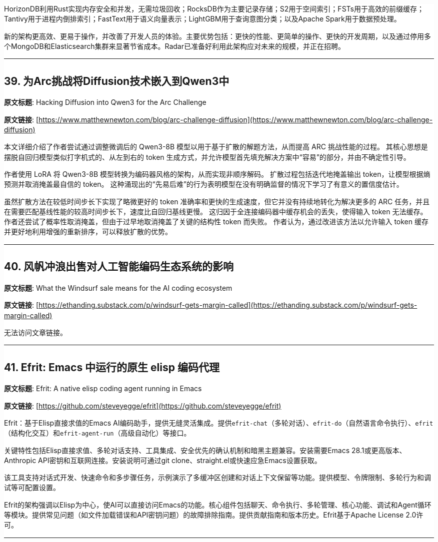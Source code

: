 HorizonDB利用Rust实现内存安全和并发，无需垃圾回收；RocksDB作为主要记录存储；S2用于空间索引；FSTs用于高效的前缀缓存；Tantivy用于进程内倒排索引；FastText用于语义向量表示；LightGBM用于查询意图分类；以及Apache Spark用于数据预处理。

新的架构更高效、更易于操作，并改善了开发人员的体验。主要优势包括：更快的性能、更简单的操作、更快的开发周期，以及通过停用多个MongoDB和Elasticsearch集群来显著节省成本。Radar已准备好利用此架构应对未来的规模，并正在招聘。

---

## 39. 为Arc挑战将Diffusion技术嵌入到Qwen3中

**原文标题**: Hacking Diffusion into Qwen3 for the Arc Challenge

**原文链接**: [https://www.matthewnewton.com/blog/arc-challenge-diffusion](https://www.matthewnewton.com/blog/arc-challenge-diffusion)

本文详细介绍了作者尝试通过调整微调后的 Qwen3-8B 模型以用于基于扩散的解题方法，从而提高 ARC 挑战性能的过程。 其核心思想是摆脱自回归模型类似打字机式的、从左到右的 token 生成方式，并允许模型首先填充解决方案中“容易”的部分，并由不确定性引导。

作者使用 LoRA 将 Qwen3-8B 模型转换为编码器风格的架构，从而实现非顺序解码。 扩散过程包括迭代地掩盖输出 token，让模型根据熵预测并取消掩盖最自信的 token。 这种涌现出的“先易后难”的行为表明模型在没有明确监督的情况下学习了有意义的置信度估计。

虽然扩散方法在较低时间步长下实现了略微更好的 token 准确率和更快的生成速度，但它并没有持续地转化为解决更多的 ARC 任务，并且在需要匹配基线性能的较高时间步长下，速度比自回归基线更慢。 这归因于全连接编码器中缓存机会的丢失，使得输入 token 无法缓存。 作者还尝试了概率性取消掩盖，但由于过早地取消掩盖了关键的结构性 token 而失败。 作者认为，通过改进该方法以允许输入 token 缓存并更好地利用增强的重新排序，可以释放扩散的优势。

---

## 40. 风帆冲浪出售对人工智能编码生态系统的影响

**原文标题**: What the Windsurf sale means for the AI coding ecosystem

**原文链接**: [https://ethanding.substack.com/p/windsurf-gets-margin-called](https://ethanding.substack.com/p/windsurf-gets-margin-called)

无法访问文章链接。

---

## 41. Efrit: Emacs 中运行的原生 elisp 编码代理

**原文标题**: Efrit: A native elisp coding agent running in Emacs

**原文链接**: [https://github.com/steveyegge/efrit](https://github.com/steveyegge/efrit)

Efrit：基于Elisp直接求值的Emacs AI编码助手，提供无缝灵活集成。提供`efrit-chat`（多轮对话）、`efrit-do`（自然语言命令执行）、`efrit`（结构化交互）和`efrit-agent-run`（高级自动化）等接口。

关键特性包括Elisp直接求值、多轮对话支持、工具集成、安全优先的确认机制和暗黑主题兼容。安装需要Emacs 28.1或更高版本、Anthropic API密钥和互联网连接。安装说明可通过git clone、straight.el或快速应急Emacs设置获取。

该工具支持对话式开发、快速命令和多步骤任务，示例演示了多缓冲区创建和对话上下文保留等功能。提供模型、令牌限制、多轮行为和调试等可配置设置。

Efrit的架构强调以Elisp为中心，使AI可以直接访问Emacs的功能。核心组件包括聊天、命令执行、多轮管理、核心功能、调试和Agent循环等模块。提供常见问题（如文件加载错误和API密钥问题）的故障排除指南。提供贡献指南和版本历史。Efrit基于Apache License 2.0许可。

---
